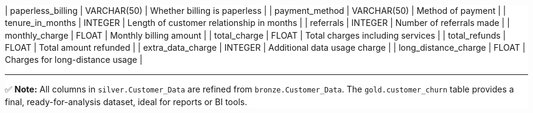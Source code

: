 | paperless\_billing       | VARCHAR(50)      | Whether billing is paperless               |
| payment\_method          | VARCHAR(50)      | Method of payment                          |
| tenure\_in\_months       | INTEGER   | Length of customer relationship in months  |
| referrals                | INTEGER   | Number of referrals made                   |
| monthly\_charge          | FLOAT     | Monthly billing amount                     |
| total\_charge            | FLOAT     | Total charges including services           |
| total\_refunds           | FLOAT     | Total amount refunded                      |
| extra\_data\_charge      | INTEGER     | Additional data usage charge               |
| long\_distance\_charge   | FLOAT     | Charges for long-distance usage            |

---

✅ **Note:** All columns in `silver.Customer_Data` are refined from `bronze.Customer_Data`. The `gold.customer_churn` table provides a final, ready-for-analysis dataset, ideal for reports or BI tools.
